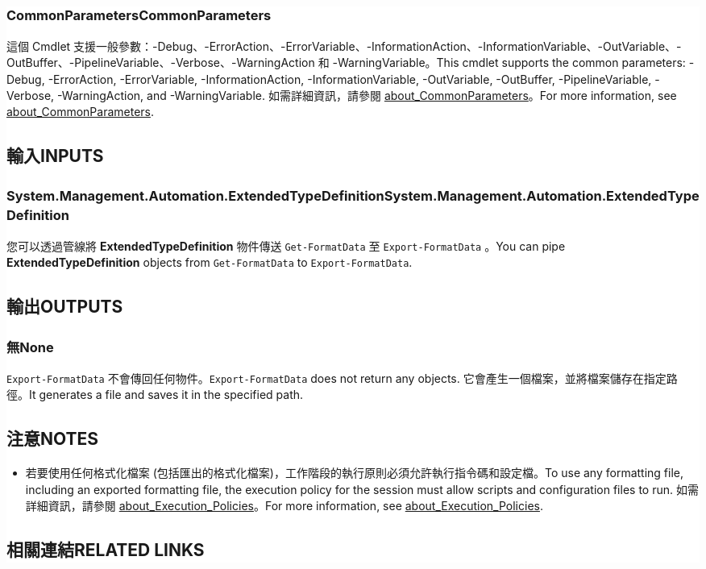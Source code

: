 ### <span data-ttu-id="e5e11-164">CommonParameters</span><span class="sxs-lookup"><span data-stu-id="e5e11-164">CommonParameters</span></span>

<span data-ttu-id="e5e11-165">這個 Cmdlet 支援一般參數：-Debug、-ErrorAction、-ErrorVariable、-InformationAction、-InformationVariable、-OutVariable、-OutBuffer、-PipelineVariable、-Verbose、-WarningAction 和 -WarningVariable。</span><span class="sxs-lookup"><span data-stu-id="e5e11-165">This cmdlet supports the common parameters: -Debug, -ErrorAction, -ErrorVariable, -InformationAction, -InformationVariable, -OutVariable, -OutBuffer, -PipelineVariable, -Verbose, -WarningAction, and -WarningVariable.</span></span> <span data-ttu-id="e5e11-166">如需詳細資訊，請參閱 [about_CommonParameters](https://go.microsoft.com/fwlink/?LinkID=113216)。</span><span class="sxs-lookup"><span data-stu-id="e5e11-166">For more information, see [about_CommonParameters](https://go.microsoft.com/fwlink/?LinkID=113216).</span></span>

## <span data-ttu-id="e5e11-167">輸入</span><span class="sxs-lookup"><span data-stu-id="e5e11-167">INPUTS</span></span>

### <span data-ttu-id="e5e11-168">System.Management.Automation.ExtendedTypeDefinition</span><span class="sxs-lookup"><span data-stu-id="e5e11-168">System.Management.Automation.ExtendedTypeDefinition</span></span>

<span data-ttu-id="e5e11-169">您可以透過管線將 **ExtendedTypeDefinition** 物件傳送 `Get-FormatData` 至 `Export-FormatData` 。</span><span class="sxs-lookup"><span data-stu-id="e5e11-169">You can pipe **ExtendedTypeDefinition** objects from `Get-FormatData` to `Export-FormatData`.</span></span>

## <span data-ttu-id="e5e11-170">輸出</span><span class="sxs-lookup"><span data-stu-id="e5e11-170">OUTPUTS</span></span>

### <span data-ttu-id="e5e11-171">無</span><span class="sxs-lookup"><span data-stu-id="e5e11-171">None</span></span>

<span data-ttu-id="e5e11-172">`Export-FormatData` 不會傳回任何物件。</span><span class="sxs-lookup"><span data-stu-id="e5e11-172">`Export-FormatData` does not return any objects.</span></span>
<span data-ttu-id="e5e11-173">它會產生一個檔案，並將檔案儲存在指定路徑。</span><span class="sxs-lookup"><span data-stu-id="e5e11-173">It generates a file and saves it in the specified path.</span></span>

## <span data-ttu-id="e5e11-174">注意</span><span class="sxs-lookup"><span data-stu-id="e5e11-174">NOTES</span></span>

- <span data-ttu-id="e5e11-175">若要使用任何格式化檔案 (包括匯出的格式化檔案)，工作階段的執行原則必須允許執行指令碼和設定檔。</span><span class="sxs-lookup"><span data-stu-id="e5e11-175">To use any formatting file, including an exported formatting file, the execution policy for the session must allow scripts and configuration files to run.</span></span> <span data-ttu-id="e5e11-176">如需詳細資訊，請參閱 [about_Execution_Policies](../Microsoft.PowerShell.Core/About/about_Execution_Policies.md)。</span><span class="sxs-lookup"><span data-stu-id="e5e11-176">For more information, see [about_Execution_Policies](../Microsoft.PowerShell.Core/About/about_Execution_Policies.md).</span></span>

## <span data-ttu-id="e5e11-177">相關連結</span><span class="sxs-lookup"><span data-stu-id="e5e11-177">RELATED LINKS</span></span>
